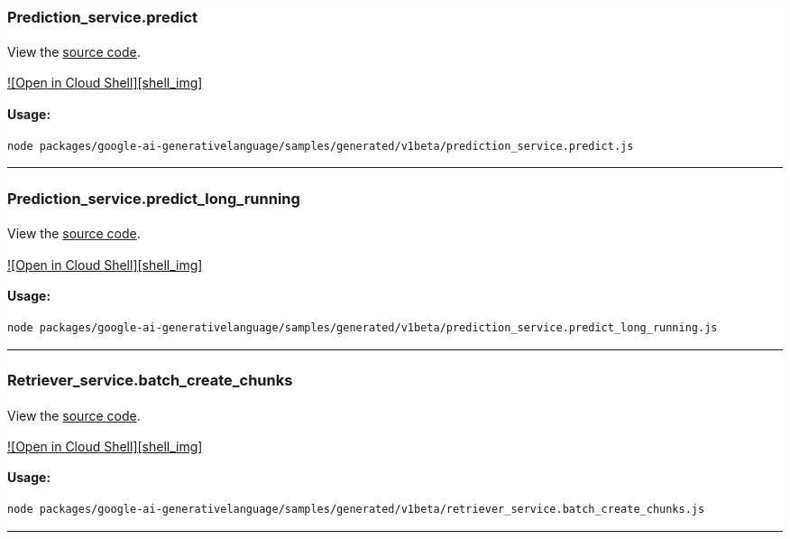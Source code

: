 


### Prediction_service.predict

View the [source code](https://github.com/googleapis/google-cloud-node/blob/main/packages/google-ai-generativelanguage/samples/generated/v1beta/prediction_service.predict.js).

[![Open in Cloud Shell][shell_img]](https://console.cloud.google.com/cloudshell/open?git_repo=https://github.com/googleapis/google-cloud-node&page=editor&open_in_editor=packages/google-ai-generativelanguage/samples/generated/v1beta/prediction_service.predict.js,samples/README.md)

__Usage:__


`node packages/google-ai-generativelanguage/samples/generated/v1beta/prediction_service.predict.js`


-----




### Prediction_service.predict_long_running

View the [source code](https://github.com/googleapis/google-cloud-node/blob/main/packages/google-ai-generativelanguage/samples/generated/v1beta/prediction_service.predict_long_running.js).

[![Open in Cloud Shell][shell_img]](https://console.cloud.google.com/cloudshell/open?git_repo=https://github.com/googleapis/google-cloud-node&page=editor&open_in_editor=packages/google-ai-generativelanguage/samples/generated/v1beta/prediction_service.predict_long_running.js,samples/README.md)

__Usage:__


`node packages/google-ai-generativelanguage/samples/generated/v1beta/prediction_service.predict_long_running.js`


-----




### Retriever_service.batch_create_chunks

View the [source code](https://github.com/googleapis/google-cloud-node/blob/main/packages/google-ai-generativelanguage/samples/generated/v1beta/retriever_service.batch_create_chunks.js).

[![Open in Cloud Shell][shell_img]](https://console.cloud.google.com/cloudshell/open?git_repo=https://github.com/googleapis/google-cloud-node&page=editor&open_in_editor=packages/google-ai-generativelanguage/samples/generated/v1beta/retriever_service.batch_create_chunks.js,samples/README.md)

__Usage:__


`node packages/google-ai-generativelanguage/samples/generated/v1beta/retriever_service.batch_create_chunks.js`


-----




[//]: # "This README.md file is auto-generated, all changes to this file will be lost."
[//]: # "To regenerate it, use `python -m synthtool`."
